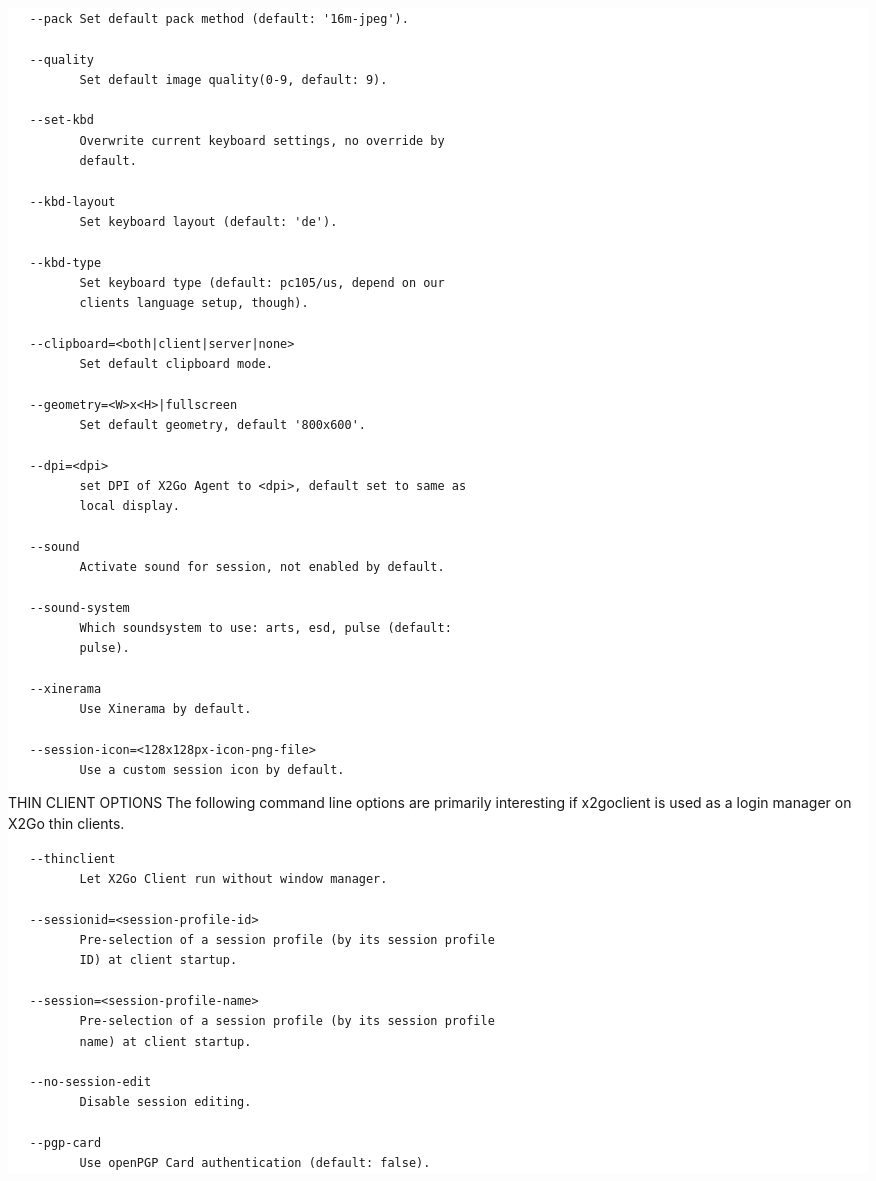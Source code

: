        --pack Set default pack method (default: '16m-jpeg').

       --quality
              Set default image quality(0-9, default: 9).

       --set-kbd
              Overwrite current keyboard settings, no override by
              default.

       --kbd-layout
              Set keyboard layout (default: 'de').

       --kbd-type
              Set keyboard type (default: pc105/us, depend on our
              clients language setup, though).

       --clipboard=<both|client|server|none>
              Set default clipboard mode.

       --geometry=<W>x<H>|fullscreen
              Set default geometry, default '800x600'.

       --dpi=<dpi>
              set DPI of X2Go Agent to <dpi>, default set to same as
              local display.

       --sound
              Activate sound for session, not enabled by default.

       --sound-system
              Which soundsystem to use: arts, esd, pulse (default:
              pulse).

       --xinerama
              Use Xinerama by default.

       --session-icon=<128x128px-icon-png-file>
              Use a custom session icon by default.

THIN CLIENT OPTIONS
       The following command line options are primarily interesting if
       x2goclient is used as a login manager on X2Go thin clients.

       --thinclient
              Let X2Go Client run without window manager.

       --sessionid=<session-profile-id>
              Pre-selection of a session profile (by its session profile
              ID) at client startup.

       --session=<session-profile-name>
              Pre-selection of a session profile (by its session profile
              name) at client startup.

       --no-session-edit
              Disable session editing.

       --pgp-card
              Use openPGP Card authentication (default: false).

